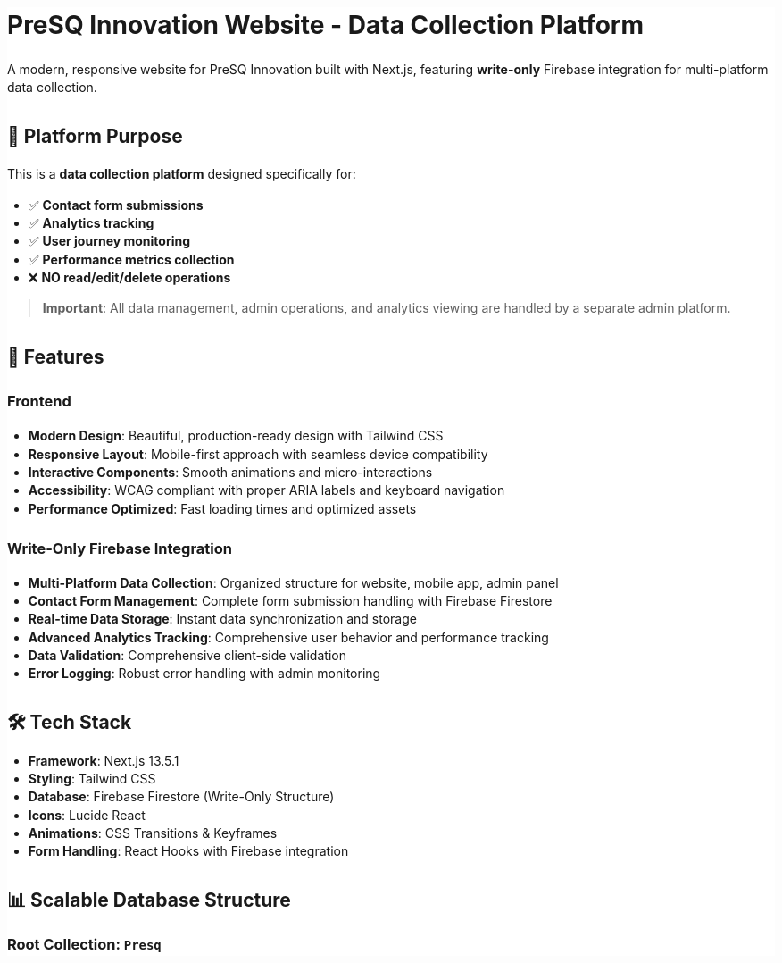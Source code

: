 # PreSQ Innovation Website - Data Collection Platform

A modern, responsive website for PreSQ Innovation built with Next.js, featuring **write-only** Firebase integration for multi-platform data collection.

## 🎯 Platform Purpose

This is a **data collection platform** designed specifically for:

- ✅ **Contact form submissions**
- ✅ **Analytics tracking**
- ✅ **User journey monitoring**
- ✅ **Performance metrics collection**
- ❌ **NO read/edit/delete operations**

> **Important**: All data management, admin operations, and analytics viewing are handled by a separate admin platform.

## 🚀 Features

### Frontend

- **Modern Design**: Beautiful, production-ready design with Tailwind CSS
- **Responsive Layout**: Mobile-first approach with seamless device compatibility
- **Interactive Components**: Smooth animations and micro-interactions
- **Accessibility**: WCAG compliant with proper ARIA labels and keyboard navigation
- **Performance Optimized**: Fast loading times and optimized assets

### Write-Only Firebase Integration

- **Multi-Platform Data Collection**: Organized structure for website, mobile app, admin panel
- **Contact Form Management**: Complete form submission handling with Firebase Firestore
- **Real-time Data Storage**: Instant data synchronization and storage
- **Advanced Analytics Tracking**: Comprehensive user behavior and performance tracking
- **Data Validation**: Comprehensive client-side validation
- **Error Logging**: Robust error handling with admin monitoring

## 🛠️ Tech Stack

- **Framework**: Next.js 13.5.1
- **Styling**: Tailwind CSS
- **Database**: Firebase Firestore (Write-Only Structure)
- **Icons**: Lucide React
- **Animations**: CSS Transitions & Keyframes
- **Form Handling**: React Hooks with Firebase integration

## 📊 Scalable Database Structure

### Root Collection: `Presq`
